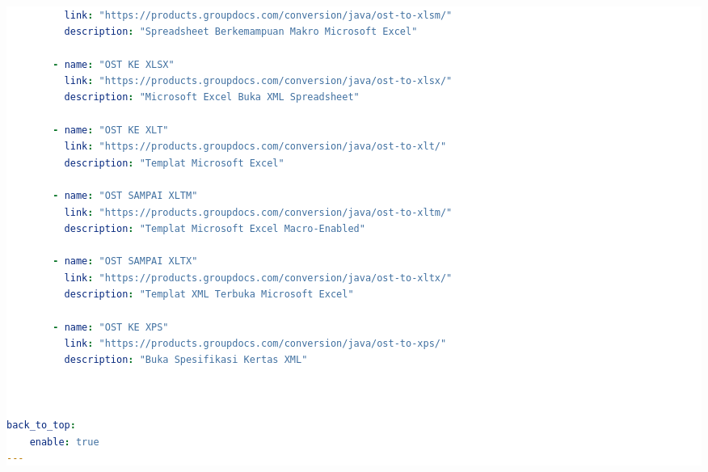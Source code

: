```yaml
          link: "https://products.groupdocs.com/conversion/java/ost-to-xlsm/"
          description: "Spreadsheet Berkemampuan Makro Microsoft Excel"

        - name: "OST KE XLSX"
          link: "https://products.groupdocs.com/conversion/java/ost-to-xlsx/"
          description: "Microsoft Excel Buka XML Spreadsheet"

        - name: "OST KE XLT"
          link: "https://products.groupdocs.com/conversion/java/ost-to-xlt/"
          description: "Templat Microsoft Excel"

        - name: "OST SAMPAI XLTM"
          link: "https://products.groupdocs.com/conversion/java/ost-to-xltm/"
          description: "Templat Microsoft Excel Macro-Enabled"

        - name: "OST SAMPAI XLTX"
          link: "https://products.groupdocs.com/conversion/java/ost-to-xltx/"
          description: "Templat XML Terbuka Microsoft Excel"

        - name: "OST KE XPS"
          link: "https://products.groupdocs.com/conversion/java/ost-to-xps/"
          description: "Buka Spesifikasi Kertas XML"



back_to_top:
    enable: true
---
```

